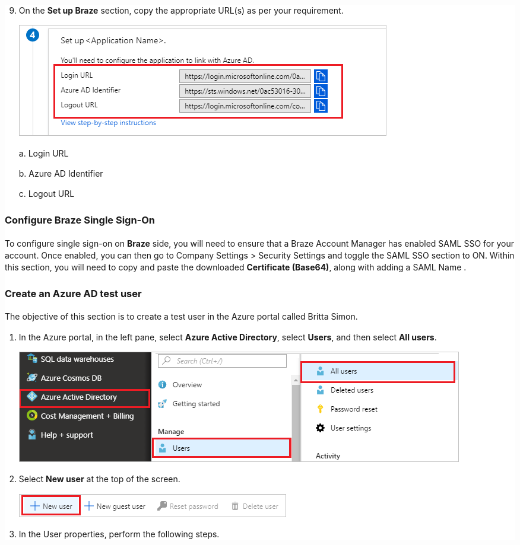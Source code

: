 9. On the **Set up Braze** section, copy the appropriate URL(s) as per your requirement.

	![Copy configuration URLs](common/copy-configuration-urls.png)

	a. Login URL

	b. Azure AD Identifier

	c. Logout URL

### Configure Braze Single Sign-On

To configure single sign-on on **Braze** side, you will need to ensure that a Braze Account Manager has enabled SAML SSO for your account. Once enabled, you can then go to Company Settings > Security Settings and toggle the SAML SSO section to ON. Within this section, you will need to copy and paste the downloaded **Certificate (Base64)**, along with adding a SAML Name . 

### Create an Azure AD test user

The objective of this section is to create a test user in the Azure portal called Britta Simon.

1. In the Azure portal, in the left pane, select **Azure Active Directory**, select **Users**, and then select **All users**.

    ![The "Users and groups" and "All users" links](common/users.png)

2. Select **New user** at the top of the screen.

    ![New user Button](common/new-user.png)

3. In the User properties, perform the following steps.
